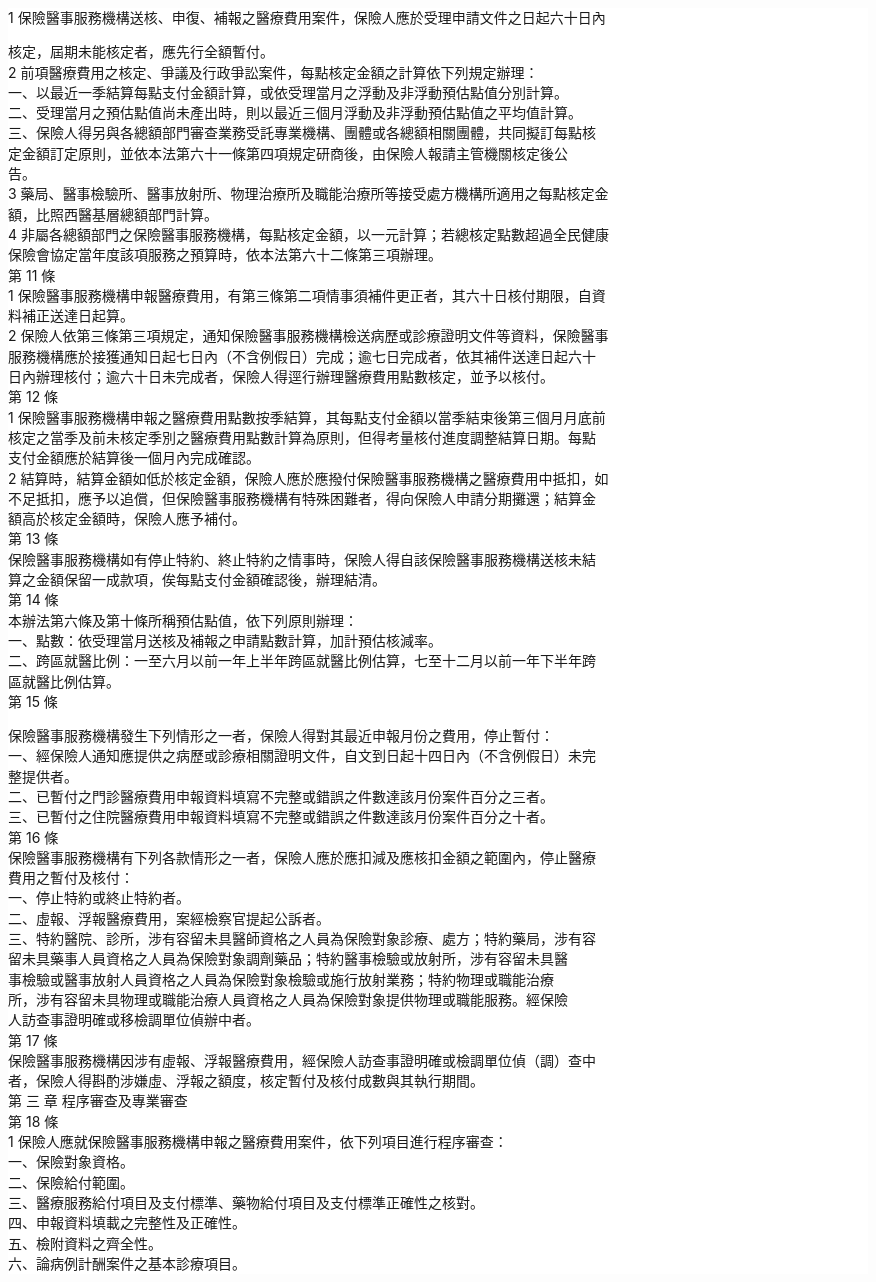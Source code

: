 1 保險醫事服務機構送核、申復、補報之醫療費用案件，保險人應於受理申請文件之日起六十日內  


核定，屆期未能核定者，應先行全額暫付。  
2 前項醫療費用之核定、爭議及行政爭訟案件，每點核定金額之計算依下列規定辦理：  
一、以最近一季結算每點支付金額計算，或依受理當月之浮動及非浮動預估點值分別計算。  
二、受理當月之預估點值尚未產出時，則以最近三個月浮動及非浮動預估點值之平均值計算。  
三、保險人得另與各總額部門審查業務受託專業機構、團體或各總額相關團體，共同擬訂每點核  
定金額訂定原則，並依本法第六十一條第四項規定研商後，由保險人報請主管機關核定後公  
告。  
3 藥局、醫事檢驗所、醫事放射所、物理治療所及職能治療所等接受處方機構所適用之每點核定金  
額，比照西醫基層總額部門計算。  
4 非屬各總額部門之保險醫事服務機構，每點核定金額，以一元計算；若總核定點數超過全民健康  
保險會協定當年度該項服務之預算時，依本法第六十二條第三項辦理。  
第 11 條  
1 保險醫事服務機構申報醫療費用，有第三條第二項情事須補件更正者，其六十日核付期限，自資  
料補正送達日起算。  
2 保險人依第三條第三項規定，通知保險醫事服務機構檢送病歷或診療證明文件等資料，保險醫事  
服務機構應於接獲通知日起七日內（不含例假日）完成；逾七日完成者，依其補件送達日起六十  
日內辦理核付；逾六十日未完成者，保險人得逕行辦理醫療費用點數核定，並予以核付。  
第 12 條  
1 保險醫事服務機構申報之醫療費用點數按季結算，其每點支付金額以當季結束後第三個月月底前  
核定之當季及前未核定季別之醫療費用點數計算為原則，但得考量核付進度調整結算日期。每點  
支付金額應於結算後一個月內完成確認。  
2 結算時，結算金額如低於核定金額，保險人應於應撥付保險醫事服務機構之醫療費用中抵扣，如  
不足抵扣，應予以追償，但保險醫事服務機構有特殊困難者，得向保險人申請分期攤還；結算金  
額高於核定金額時，保險人應予補付。  
第 13 條  
保險醫事服務機構如有停止特約、終止特約之情事時，保險人得自該保險醫事服務機構送核未結  
算之金額保留一成款項，俟每點支付金額確認後，辦理結清。  
第 14 條  
本辦法第六條及第十條所稱預估點值，依下列原則辦理：  
一、點數：依受理當月送核及補報之申請點數計算，加計預估核減率。  
二、跨區就醫比例：一至六月以前一年上半年跨區就醫比例估算，七至十二月以前一年下半年跨  
區就醫比例估算。  
第 15 條  


保險醫事服務機構發生下列情形之一者，保險人得對其最近申報月份之費用，停止暫付：  
一、經保險人通知應提供之病歷或診療相關證明文件，自文到日起十四日內（不含例假日）未完  
整提供者。  
二、已暫付之門診醫療費用申報資料填寫不完整或錯誤之件數達該月份案件百分之三者。  
三、已暫付之住院醫療費用申報資料填寫不完整或錯誤之件數達該月份案件百分之十者。  
第 16 條  
保險醫事服務機構有下列各款情形之一者，保險人應於應扣減及應核扣金額之範圍內，停止醫療  
費用之暫付及核付：  
一、停止特約或終止特約者。  
二、虛報、浮報醫療費用，案經檢察官提起公訴者。  
三、特約醫院、診所，涉有容留未具醫師資格之人員為保險對象診療、處方；特約藥局，涉有容  
留未具藥事人員資格之人員為保險對象調劑藥品；特約醫事檢驗或放射所，涉有容留未具醫  
事檢驗或醫事放射人員資格之人員為保險對象檢驗或施行放射業務；特約物理或職能治療  
所，涉有容留未具物理或職能治療人員資格之人員為保險對象提供物理或職能服務。經保險  
人訪查事證明確或移檢調單位偵辦中者。  
第 17 條  
保險醫事服務機構因涉有虛報、浮報醫療費用，經保險人訪查事證明確或檢調單位偵（調）查中  
者，保險人得斟酌涉嫌虛、浮報之額度，核定暫付及核付成數與其執行期間。  
第 三 章 程序審查及專業審查  
第 18 條  
1 保險人應就保險醫事服務機構申報之醫療費用案件，依下列項目進行程序審查：  
一、保險對象資格。  
二、保險給付範圍。  
三、醫療服務給付項目及支付標準、藥物給付項目及支付標準正確性之核對。  
四、申報資料填載之完整性及正確性。  
五、檢附資料之齊全性。  
六、論病例計酬案件之基本診療項目。  